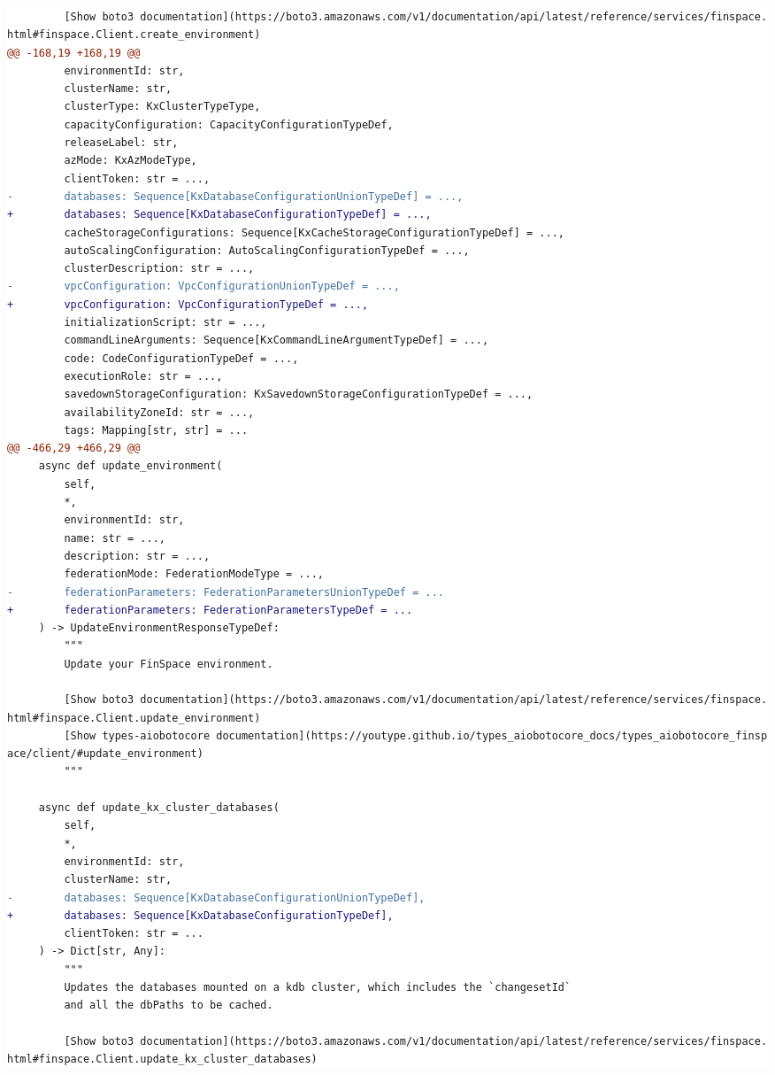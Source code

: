 ```diff
         [Show boto3 documentation](https://boto3.amazonaws.com/v1/documentation/api/latest/reference/services/finspace.html#finspace.Client.create_environment)
@@ -168,19 +168,19 @@
         environmentId: str,
         clusterName: str,
         clusterType: KxClusterTypeType,
         capacityConfiguration: CapacityConfigurationTypeDef,
         releaseLabel: str,
         azMode: KxAzModeType,
         clientToken: str = ...,
-        databases: Sequence[KxDatabaseConfigurationUnionTypeDef] = ...,
+        databases: Sequence[KxDatabaseConfigurationTypeDef] = ...,
         cacheStorageConfigurations: Sequence[KxCacheStorageConfigurationTypeDef] = ...,
         autoScalingConfiguration: AutoScalingConfigurationTypeDef = ...,
         clusterDescription: str = ...,
-        vpcConfiguration: VpcConfigurationUnionTypeDef = ...,
+        vpcConfiguration: VpcConfigurationTypeDef = ...,
         initializationScript: str = ...,
         commandLineArguments: Sequence[KxCommandLineArgumentTypeDef] = ...,
         code: CodeConfigurationTypeDef = ...,
         executionRole: str = ...,
         savedownStorageConfiguration: KxSavedownStorageConfigurationTypeDef = ...,
         availabilityZoneId: str = ...,
         tags: Mapping[str, str] = ...
@@ -466,29 +466,29 @@
     async def update_environment(
         self,
         *,
         environmentId: str,
         name: str = ...,
         description: str = ...,
         federationMode: FederationModeType = ...,
-        federationParameters: FederationParametersUnionTypeDef = ...
+        federationParameters: FederationParametersTypeDef = ...
     ) -> UpdateEnvironmentResponseTypeDef:
         """
         Update your FinSpace environment.
 
         [Show boto3 documentation](https://boto3.amazonaws.com/v1/documentation/api/latest/reference/services/finspace.html#finspace.Client.update_environment)
         [Show types-aiobotocore documentation](https://youtype.github.io/types_aiobotocore_docs/types_aiobotocore_finspace/client/#update_environment)
         """
 
     async def update_kx_cluster_databases(
         self,
         *,
         environmentId: str,
         clusterName: str,
-        databases: Sequence[KxDatabaseConfigurationUnionTypeDef],
+        databases: Sequence[KxDatabaseConfigurationTypeDef],
         clientToken: str = ...
     ) -> Dict[str, Any]:
         """
         Updates the databases mounted on a kdb cluster, which includes the `changesetId`
         and all the dbPaths to be cached.
 
         [Show boto3 documentation](https://boto3.amazonaws.com/v1/documentation/api/latest/reference/services/finspace.html#finspace.Client.update_kx_cluster_databases)
```
